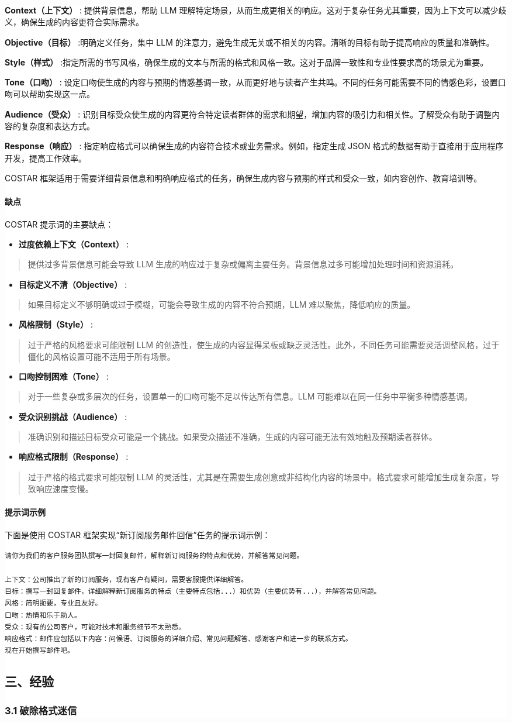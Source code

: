 **Context（上下文）** : 提供背景信息，帮助 LLM 理解特定场景，从而生成更相关的响应。这对于复杂任务尤其重要，因为上下文可以减少歧义，确保生成的内容更符合实际需求。

**Objective（目标）** :明确定义任务，集中 LLM 的注意力，避免生成无关或不相关的内容。清晰的目标有助于提高响应的质量和准确性。

**Style（样式）** :指定所需的书写风格，确保生成的文本与所需的格式和风格一致。这对于品牌一致性和专业性要求高的场景尤为重要。

**Tone（口吻）** : 设定口吻使生成的内容与预期的情感基调一致，从而更好地与读者产生共鸣。不同的任务可能需要不同的情感色彩，设置口吻可以帮助实现这一点。

**Audience（受众）** : 识别目标受众使生成的内容更符合特定读者群体的需求和期望，增加内容的吸引力和相关性。了解受众有助于调整内容的复杂度和表达方式。

**Response（响应）** : 指定响应格式可以确保生成的内容符合技术或业务需求。例如，指定生成 JSON 格式的数据有助于直接用于应用程序开发，提高工作效率。

COSTAR 框架适用于需要详细背景信息和明确响应格式的任务，确保生成内容与预期的样式和受众一致，如内容创作、教育培训等。

#### 缺点

COSTAR 提示词的主要缺点：

* **过度依赖上下文（Context）** :

> 提供过多背景信息可能会导致 LLM 生成的响应过于复杂或偏离主要任务。背景信息过多可能增加处理时间和资源消耗。

* **目标定义不清（Objective）** :

> 如果目标定义不够明确或过于模糊，可能会导致生成的内容不符合预期，LLM 难以聚焦，降低响应的质量。

* **风格限制（Style）** :

> 过于严格的风格要求可能限制 LLM 的创造性，使生成的内容显得呆板或缺乏灵活性。此外，不同任务可能需要灵活调整风格，过于僵化的风格设置可能不适用于所有场景。

* **口吻控制困难（Tone）** :

> 对于一些复杂或多层次的任务，设置单一的口吻可能不足以传达所有信息。LLM 可能难以在同一任务中平衡多种情感基调。

* **受众识别挑战（Audience）** :

> 准确识别和描述目标受众可能是一个挑战。如果受众描述不准确，生成的内容可能无法有效地触及预期读者群体。

* **响应格式限制（Response）** :

> 过于严格的格式要求可能限制 LLM 的灵活性，尤其是在需要生成创意或非结构化内容的场景中。格式要求可能增加生成复杂度，导致响应速度变慢。

#### 提示词示例

下面是使用 COSTAR 框架实现“新订阅服务邮件回信”任务的提示词示例：

```
请你为我们的客户服务团队撰写一封回复邮件，解释新订阅服务的特点和优势，并解答常见问题。

上下文：公司推出了新的订阅服务，现有客户有疑问，需要客服提供详细解答。
目标：撰写一封回复邮件，详细解释新订阅服务的特点（主要特点包括...）和优势（主要优势有...），并解答常见问题。
风格：简明扼要，专业且友好。
口吻：热情和乐于助人。
受众：现有的公司客户，可能对技术和服务细节不太熟悉。
响应格式：邮件应包括以下内容：问候语、订阅服务的详细介绍、常见问题解答、感谢客户和进一步的联系方式。
现在开始撰写邮件吧。
```

## 三、经验

### 3.1 破除格式迷信
